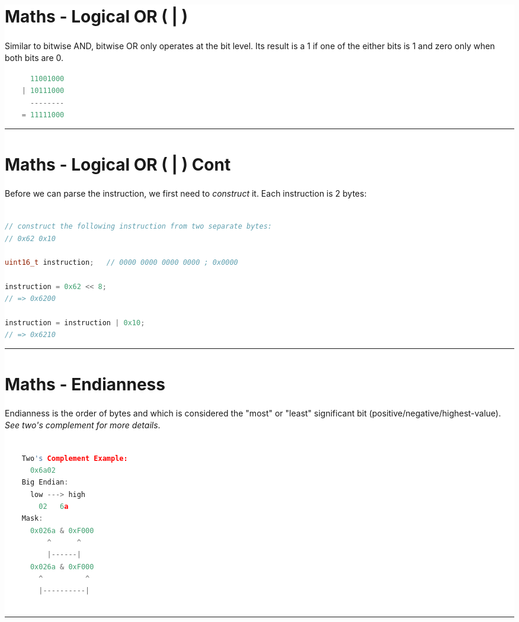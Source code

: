 
# Maths - Logical OR ( | )

Similar to bitwise AND, bitwise OR only operates at the bit level. Its result is a 1 if one of the either bits is 1 and zero only when both bits are 0.

```c
      11001000  
    | 10111000 
      -------- 
    = 11111000
```

---

# Maths - Logical OR ( | ) Cont

Before we can parse the instruction, we first need to *construct* it. Each instruction is 2 bytes:

```c

// construct the following instruction from two separate bytes:
// 0x62 0x10

uint16_t instruction;   // 0000 0000 0000 0000 ; 0x0000

instruction = 0x62 << 8; 
// => 0x6200

instruction = instruction | 0x10;
// => 0x6210

```

---

# Maths - Endianness

Endianness is the order of bytes and which is considered the "most" or "least" significant bit (positive/negative/highest-value). *See two's complement for more details*. 

```c
  
    Two's Complement Example:
      0x6a02
    Big Endian:
      low ---> high
        02   6a
    Mask:
      0x026a & 0xF000
          ^      ^
          |------|
      0x026a & 0xF000
        ^          ^
        |----------|  
  
```

---
